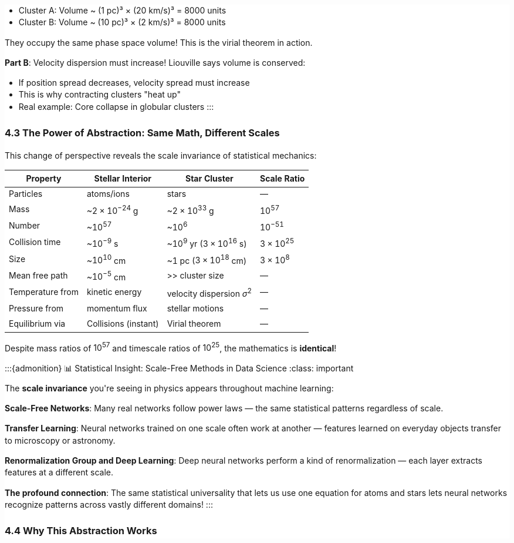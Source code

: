 - Cluster A: Volume ~ (1 pc)³ × (20 km/s)³ = 8000 units
- Cluster B: Volume ~ (10 pc)³ × (2 km/s)³ = 8000 units

They occupy the same phase space volume! This is the virial theorem in action.

**Part B**: Velocity dispersion must increase! Liouville says volume is conserved:
- If position spread decreases, velocity spread must increase
- This is why contracting clusters "heat up"
- Real example: Core collapse in globular clusters
:::

### 4.3 The Power of Abstraction: Same Math, Different Scales

This change of perspective reveals the scale invariance of statistical mechanics:

| Property | Stellar Interior | Star Cluster | Scale Ratio |
|----------|-----------------|--------------|-------------|
| Particles | atoms/ions | stars | — |
| Mass | ~$2 \times 10^{-24}$ g | ~$2 \times 10^{33}$ g | $10^{57}$ |
| Number | ~$10^{57}$ | ~$10^{6}$ | $10^{-51}$ |
| Collision time | ~$10^{-9}$ s | ~$10^9$ yr ($3 \times 10^{16}$ s) | $3 \times 10^{25}$ |
| Size | ~$10^{10}$ cm | ~1 pc ($3 \times 10^{18}$ cm) | $3 \times 10^{8}$ |
| Mean free path | ~$10^{-5}$ cm | >> cluster size | — |
| Temperature from | kinetic energy | velocity dispersion $\sigma^2$ | — |
| Pressure from | momentum flux | stellar motions | — |
| Equilibrium via | Collisions (instant) | Virial theorem | — |

Despite mass ratios of $10^{57}$ and timescale ratios of $10^{25}$, the mathematics is **identical**!

:::{admonition} 📊 Statistical Insight: Scale-Free Methods in Data Science
:class: important

The **scale invariance** you're seeing in physics appears throughout machine learning:

**Scale-Free Networks**: Many real networks follow power laws — the same statistical patterns regardless of scale.

**Transfer Learning**: Neural networks trained on one scale often work at another — features learned on everyday objects transfer to microscopy or astronomy.

**Renormalization Group and Deep Learning**: Deep neural networks perform a kind of renormalization — each layer extracts features at a different scale.

**The profound connection**: The same statistical universality that lets us use one equation for atoms and stars lets neural networks recognize patterns across vastly different domains!
:::

### 4.4 Why This Abstraction Works
